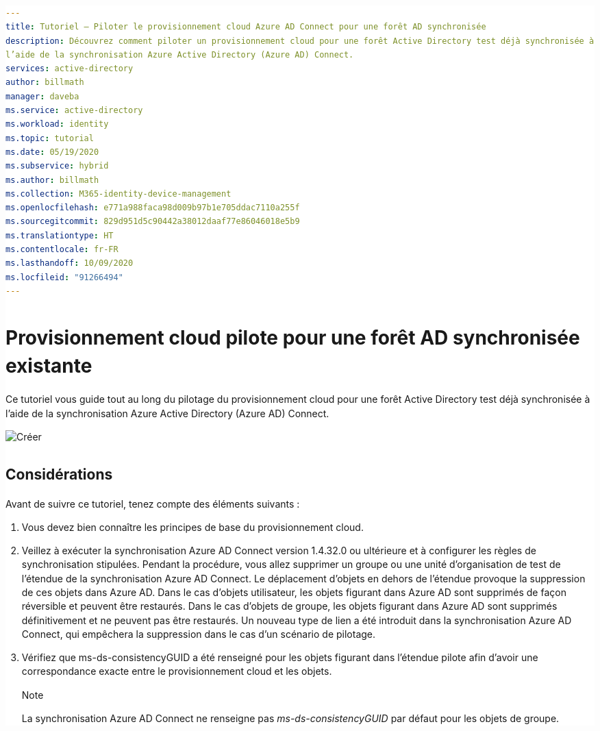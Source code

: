 ```yaml
---
title: Tutoriel – Piloter le provisionnement cloud Azure AD Connect pour une forêt AD synchronisée
description: Découvrez comment piloter un provisionnement cloud pour une forêt Active Directory test déjà synchronisée à l’aide de la synchronisation Azure Active Directory (Azure AD) Connect.
services: active-directory
author: billmath
manager: daveba
ms.service: active-directory
ms.workload: identity
ms.topic: tutorial
ms.date: 05/19/2020
ms.subservice: hybrid
ms.author: billmath
ms.collection: M365-identity-device-management
ms.openlocfilehash: e771a988faca98d009b97b1e705ddac7110a255f
ms.sourcegitcommit: 829d951d5c90442a38012daaf77e86046018e5b9
ms.translationtype: HT
ms.contentlocale: fr-FR
ms.lasthandoff: 10/09/2020
ms.locfileid: "91266494"
---
```

# <a name="pilot-cloud-provisioning-for-an-existing-synced-ad-forest"></a>Provisionnement cloud pilote pour une forêt AD synchronisée existante 

Ce tutoriel vous guide tout au long du pilotage du provisionnement cloud pour une forêt Active Directory test déjà synchronisée à l’aide de la synchronisation Azure Active Directory (Azure AD) Connect.

![Créer](media/tutorial-migrate-aadc-aadccp/diagram.png)

## <a name="considerations"></a>Considérations
Avant de suivre ce tutoriel, tenez compte des éléments suivants :
1. Vous devez bien connaître les principes de base du provisionnement cloud. 
2. Veillez à exécuter la synchronisation Azure AD Connect version 1.4.32.0 ou ultérieure et à configurer les règles de synchronisation stipulées. Pendant la procédure, vous allez supprimer un groupe ou une unité d’organisation de test de l’étendue de la synchronisation Azure AD Connect. Le déplacement d’objets en dehors de l’étendue provoque la suppression de ces objets dans Azure AD. Dans le cas d’objets utilisateur, les objets figurant dans Azure AD sont supprimés de façon réversible et peuvent être restaurés. Dans le cas d’objets de groupe, les objets figurant dans Azure AD sont supprimés définitivement et ne peuvent pas être restaurés. Un nouveau type de lien a été introduit dans la synchronisation Azure AD Connect, qui empêchera la suppression dans le cas d’un scénario de pilotage. 
3. Vérifiez que ms-ds-consistencyGUID a été renseigné pour les objets figurant dans l’étendue pilote afin d’avoir une correspondance exacte entre le provisionnement cloud et les objets. 

   > [!NOTE]
   > La synchronisation Azure AD Connect ne renseigne pas *ms-ds-consistencyGUID* par défaut pour les objets de groupe.
